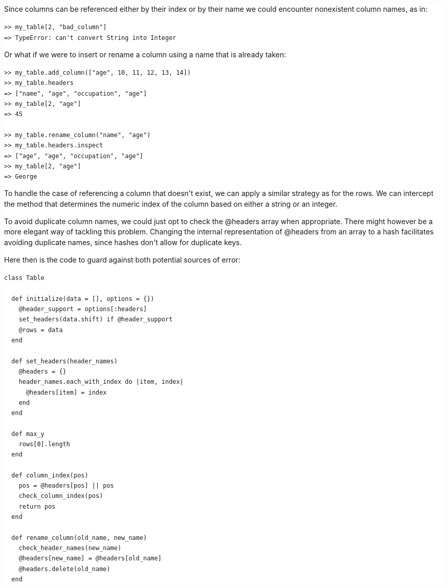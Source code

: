Since columns can be referenced either by their index or by their name we could encounter nonexistent column names, as in:

    >> my_table[2, "bad_column"]
    => TypeError: can't convert String into Integer

Or what if we were to insert or rename a column using a name that is already taken:

    >> my_table.add_column(["age", 10, 11, 12, 13, 14])
    >> my_table.headers
    => ["name", "age", "occupation", "age"]
    >> my_table[2, "age"]
    => 45

    >> my_table.rename_column("name", "age")
    >> my_table.headers.inspect 
    => ["age", "age", "occupation", "age"]
    >> my_table[2, "age"]
    => George

To handle the case of referencing a column that doesn't exist, we can apply a similar strategy as for the rows. We can intercept the method that determines the numeric index of the column based on either a string or an integer. 

To avoid duplicate column names, we could just opt to check the @headers array when appropriate. There might however be a more elegant way of tackling this problem. Changing the internal representation of @headers from an array to a hash facilitates avoiding duplicate names, since hashes don't allow for duplicate keys.

Here then is the code to guard against both potential sources of error:

    class Table
 
      def initialize(data = [], options = {})
        @header_support = options[:headers] 
        set_headers(data.shift) if @header_support
        @rows = data
      end

      def set_headers(header_names)
        @headers = {}
        header_names.each_with_index do |item, index|
          @headers[item] = index
        end
      end

      def max_y
        rows[0].length
      end

      def column_index(pos)
        pos = @headers[pos] || pos
        check_column_index(pos)
        return pos
      end

      def rename_column(old_name, new_name)
        check_header_names(new_name)
        @headers[new_name] = @headers[old_name]
        @headers.delete(old_name)
      end
